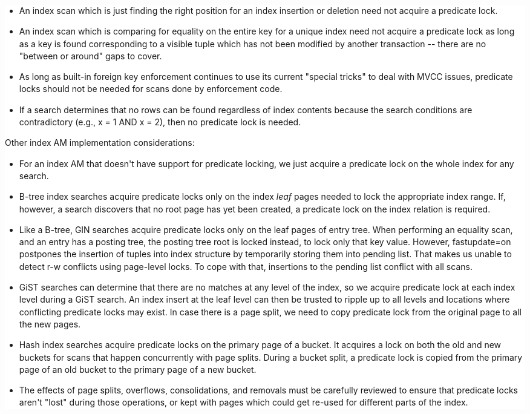 * An index scan which is just finding the right position for an
index insertion or deletion need not acquire a predicate lock.

* An index scan which is comparing for equality on the entire key
for a unique index need not acquire a predicate lock as long as a key
is found corresponding to a visible tuple which has not been modified
by another transaction -- there are no "between or around" gaps to
cover.

* As long as built-in foreign key enforcement continues to use
its current "special tricks" to deal with MVCC issues, predicate
locks should not be needed for scans done by enforcement code.

* If a search determines that no rows can be found regardless of
index contents because the search conditions are contradictory (e.g.,
x = 1 AND x = 2), then no predicate lock is needed.

Other index AM implementation considerations:

* For an index AM that doesn't have support for predicate locking,
we just acquire a predicate lock on the whole index for any search.

* B-tree index searches acquire predicate locks only on the
index *leaf* pages needed to lock the appropriate index range. If,
however, a search discovers that no root page has yet been created, a
predicate lock on the index relation is required.

* Like a B-tree, GIN searches acquire predicate locks only on the
leaf pages of entry tree. When performing an equality scan, and an
entry has a posting tree, the posting tree root is locked instead, to
lock only that key value. However, fastupdate=on postpones the
insertion of tuples into index structure by temporarily storing them
into pending list. That makes us unable to detect r-w conflicts using
page-level locks. To cope with that, insertions to the pending list
conflict with all scans.

* GiST searches can determine that there are no matches at any
level of the index, so we acquire predicate lock at each index
level during a GiST search. An index insert at the leaf level can
then be trusted to ripple up to all levels and locations where
conflicting predicate locks may exist. In case there is a page split,
we need to copy predicate lock from the original page to all the new
pages.

* Hash index searches acquire predicate locks on the primary
page of a bucket. It acquires a lock on both the old and new buckets
for scans that happen concurrently with page splits. During a bucket
split, a predicate lock is copied from the primary page of an old
bucket to the primary page of a new bucket.

* The effects of page splits, overflows, consolidations, and
removals must be carefully reviewed to ensure that predicate locks
aren't "lost" during those operations, or kept with pages which could
get re-used for different parts of the index.

